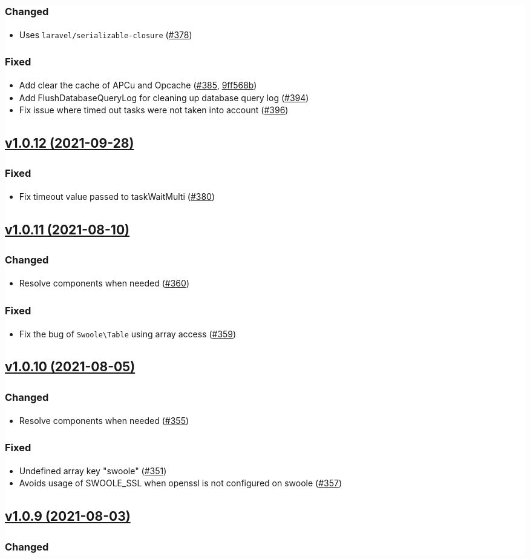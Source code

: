 ### Changed

- Uses `laravel/serializable-closure` ([#378](https://github.com/laravel/octane/pull/378))

### Fixed

- Add clear the cache of APCu and Opcache ([#385](https://github.com/laravel/octane/pull/385), [9ff568b](https://github.com/laravel/octane/commit/9ff568bdd3929ec7ee4670a957b761c40118a833))
- Add FlushDatabaseQueryLog for cleaning up database query log ([#394](https://github.com/laravel/octane/pull/394))
- Fix issue where timed out tasks were not taken into account ([#396](https://github.com/laravel/octane/pull/396))

## [v1.0.12 (2021-09-28)](https://github.com/laravel/octane/compare/v1.0.11...v1.0.12)

### Fixed

- Fix timeout value passed to taskWaitMulti ([#380](https://github.com/laravel/octane/pull/380))

## [v1.0.11 (2021-08-10)](https://github.com/laravel/octane/compare/v1.0.10...v1.0.11)

### Changed

- Resolve components when needed ([#360](https://github.com/laravel/octane/pull/360))

### Fixed

- Fix the bug of `Swoole\Table` using array access ([#359](https://github.com/laravel/octane/pull/359))

## [v1.0.10 (2021-08-05)](https://github.com/laravel/octane/compare/v1.0.9...v1.0.10)

### Changed

- Resolve components when needed ([#355](https://github.com/laravel/octane/pull/355))

### Fixed

- Undefined array key "swoole" ([#351](https://github.com/laravel/octane/pull/351))
- Avoids usage of SWOOLE_SSL when openssl is not configured on swoole ([#357](https://github.com/laravel/octane/pull/357))

## [v1.0.9 (2021-08-03)](https://github.com/laravel/octane/compare/v1.0.8...v1.0.9)

### Changed
